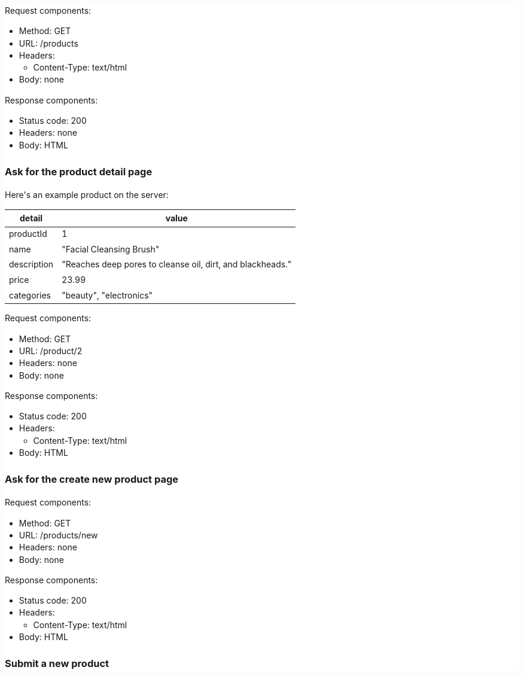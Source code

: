 Request components:
- Method: GET
- URL: /products
- Headers:
    - Content-Type: text/html
- Body: none

Response components:
- Status code: 200
- Headers: none
- Body: HTML

### Ask for the product detail page

Here's an example product on the server:

| detail      | value                                                      |
| ----------- | ---------------------------------------------------------- |
| productId   | 1                                                          |
| name        | "Facial Cleansing Brush"                                   |
| description | "Reaches deep pores to cleanse oil, dirt, and blackheads." |
| price       | 23.99                                                      |
| categories  | "beauty", "electronics"                                    |

Request components:
- Method: GET
- URL: /product/2
- Headers: none
- Body: none

Response components:
- Status code: 200
- Headers:
  - Content-Type: text/html
- Body: HTML

### Ask for the create new product page

Request components:
- Method: GET
- URL: /products/new
- Headers: none
- Body: none

Response components:
- Status code: 200
- Headers: 
  - Content-Type: text/html
- Body: HTML

### Submit a new product
